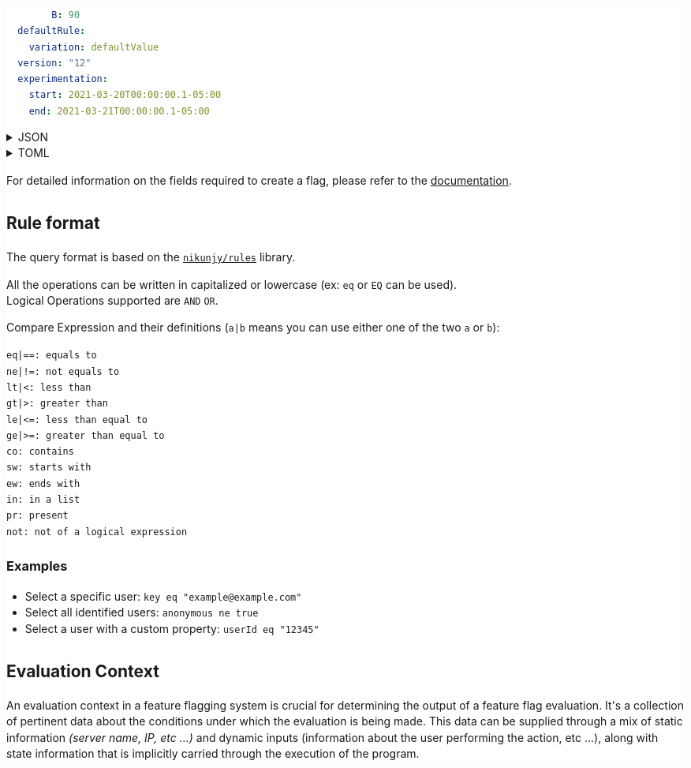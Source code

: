 ```yaml
        B: 90
  defaultRule:
    variation: defaultValue
  version: "12"
  experimentation:
    start: 2021-03-20T00:00:00.1-05:00
    end: 2021-03-21T00:00:00.1-05:00
```
</details>
<details><summary>JSON</summary></details>

<details><summary>TOML</summary></details>

For detailed information on the fields required to create a flag, please refer to the [documentation](https://gofeatureflag.org/docs/configure_flag/create-flags).

## Rule format

The query format is based on the [`nikunjy/rules`](https://github.com/nikunjy/rules) library.

All the operations can be written in capitalized or lowercase (ex: `eq` or `EQ` can be used).  
Logical Operations supported are `AND` `OR`.

Compare Expression and their definitions (`a|b` means you can use either one of the two `a` or `b`):

```
eq|==: equals to 
ne|!=: not equals to
lt|<: less than 
gt|>: greater than
le|<=: less than equal to
ge|>=: greater than equal to 
co: contains 
sw: starts with 
ew: ends with
in: in a list
pr: present
not: not of a logical expression
```
### Examples

- Select a specific user: `key eq "example@example.com"`
- Select all identified users: `anonymous ne true`
- Select a user with a custom property: `userId eq "12345"`

## Evaluation Context
An evaluation context in a feature flagging system is crucial for determining the output of a feature flag evaluation. It's a collection of pertinent data about the conditions under which the evaluation is being made. This data can be supplied through a mix of static information _(server name, IP, etc ...)_ and dynamic inputs (information about the user performing the action, etc ...), along with state information that is implicitly carried through the execution of the program.
